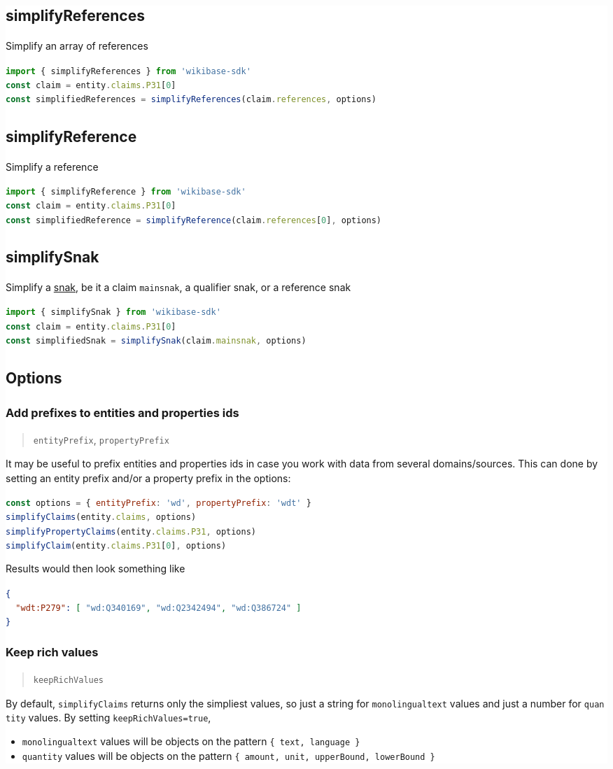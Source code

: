 ## simplifyReferences
Simplify an array of references
```js
import { simplifyReferences } from 'wikibase-sdk'
const claim = entity.claims.P31[0]
const simplifiedReferences = simplifyReferences(claim.references, options)
```

## simplifyReference
Simplify a reference
```js
import { simplifyReference } from 'wikibase-sdk'
const claim = entity.claims.P31[0]
const simplifiedReference = simplifyReference(claim.references[0], options)
```

## simplifySnak
Simplify a [snak](https://www.wikidata.org/wiki/Wikidata:Glossary/en#Snak), be it a claim `mainsnak`, a qualifier snak, or a reference snak
```js
import { simplifySnak } from 'wikibase-sdk'
const claim = entity.claims.P31[0]
const simplifiedSnak = simplifySnak(claim.mainsnak, options)
```

## Options

### Add prefixes to entities and properties ids
> `entityPrefix`, `propertyPrefix`

It may be useful to prefix entities and properties ids in case you work with data from several domains/sources. This can done by setting an entity prefix and/or a property prefix in the options:
```js
const options = { entityPrefix: 'wd', propertyPrefix: 'wdt' }
simplifyClaims(entity.claims, options)
simplifyPropertyClaims(entity.claims.P31, options)
simplifyClaim(entity.claims.P31[0], options)
```
Results would then look something like
```json
{
  "wdt:P279": [ "wd:Q340169", "wd:Q2342494", "wd:Q386724" ]
}
```

### Keep rich values
> `keepRichValues`

By default, `simplifyClaims` returns only the simpliest values, so just a string for `monolingualtext` values and just a number for `quantity` values.
By setting `keepRichValues=true`,
- `monolingualtext` values will be objects on the pattern `{ text, language }`
- `quantity` values will be objects on the pattern `{ amount, unit, upperBound, lowerBound }`
